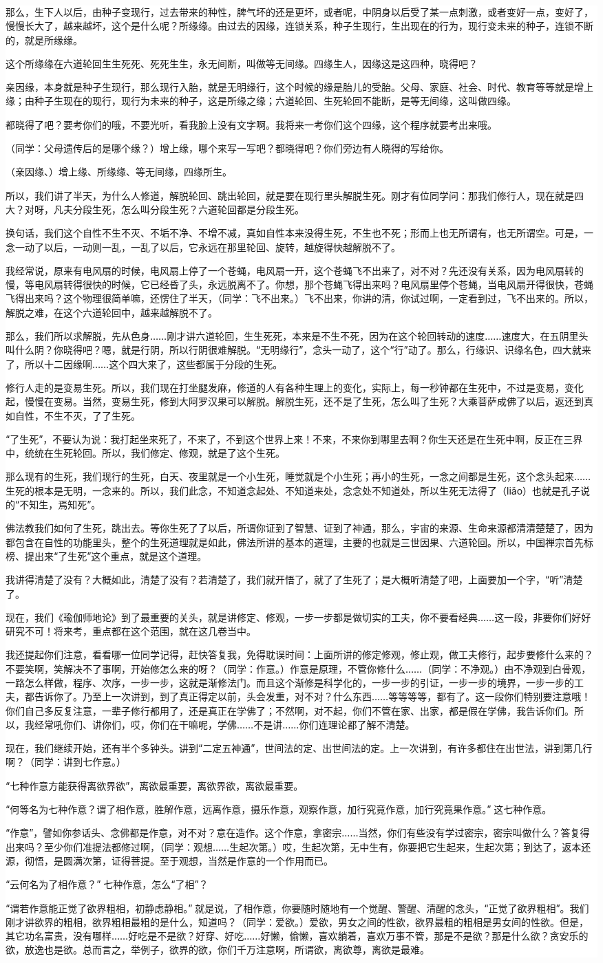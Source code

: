 那么，生下人以后，由种子变现行，过去带来的种性，脾气坏的还是更坏，或者呢，中阴身以后受了某一点刺激，或者变好一点，变好了，慢慢长大了，越来越坏，这个是什么呢？所缘缘。由过去的因缘，连锁关系，种子生现行，生出现在的行为，现行变未来的种子，连锁不断的，就是所缘缘。

这个所缘缘在六道轮回生生死死、死死生生，永无间断，叫做等无间缘。四缘生人，因缘这是这四种，晓得吧？

亲因缘，本身就是种子生现行，那么现行入胎，就是无明缘行，这个时候的缘是胎儿的受胎。父母、家庭、社会、时代、教育等等就是增上缘；由种子生现在的现行，现行为未来的种子，这是所缘之缘；六道轮回、生死轮回不能断，是等无间缘，这叫做四缘。

都晓得了吧？要考你们的哦，不要光听，看我脸上没有文字啊。我将来一考你们这个四缘，这个程序就要考出来哦。

（同学：父母遗传后的是哪个缘？）增上缘，哪个来写一写吧？都晓得吧？你们旁边有人晓得的写给你。

（亲因缘、）增上缘、所缘缘、等无间缘，四缘所生。

所以，我们讲了半天，为什么人修道，解脱轮回、跳出轮回，就是要在现行里头解脱生死。刚才有位同学问：那我们修行人，现在就是四大？对呀，凡夫分段生死，怎么叫分段生死？六道轮回都是分段生死。

换句话，我们这个自性不生不灭、不垢不净、不增不减，真如自性本来没得生死，不生也不死；形而上也无所谓有，也无所谓空。可是，一念一动了以后，一动则一乱，一乱了以后，它永远在那里轮回、旋转，越旋得快越解脱不了。

我经常说，原来有电风扇的时候，电风扇上停了一个苍蝇，电风扇一开，这个苍蝇飞不出来了，对不对？先还没有关系，因为电风扇转的慢，等电风扇转得很快的时候，它已经昏了头，永远脱离不了。你想，那个苍蝇飞得出来吗？电风扇里停个苍蝇，当电风扇开得很快，苍蝇飞得出来吗？这个物理很简单嘛，还愣住了半天，（同学：飞不出来。）飞不出来，你讲的清，你试过啊，一定看到过，飞不出来的。所以，解脱之难，在这个六道轮回中，越来越解脱不了。

那么，我们所以求解脱，先从色身……刚才讲六道轮回，生生死死，本来是不生不死，因为在这个轮回转动的速度……速度大，在五阴里头叫什么阴？你晓得吧？嗯，就是行阴，所以行阴很难解脱。“无明缘行”，念头一动了，这个“行”动了。那么，行缘识、识缘名色，四大就来了，所以十二因缘啊……这个四大来了，这些都属于分段的生死。

修行人走的是变易生死。所以，我们现在打坐腿发麻，修道的人有各种生理上的变化，实际上，每一秒钟都在生死中，不过是变易，变化起，慢慢在变易。当然，变易生死，修到大阿罗汉果可以解脱。解脱生死，还不是了生死，怎么叫了生死？大乘菩萨成佛了以后，返还到真如自性，不生不灭，了了生死。

“了生死”，不要认为说：我打起坐来死了，不来了，不到这个世界上来！不来，不来你到哪里去啊？你生天还是在生死中啊，反正在三界中，统统在生死轮回。所以，我们修定、修观，就是了这个生死。

那么现有的生死，我们现行的生死，白天、夜里就是一个小生死，睡觉就是个小生死；再小的生死，一念之间都是生死，这个念头起来……生死的根本是无明，一念来的。所以，我们此念，不知道念起处、不知道来处，念念处不知道处，所以生死无法得了（liǎo）也就是孔子说的“不知生，焉知死”。

佛法教我们如何了生死，跳出去。等你生死了了以后，所谓你证到了智慧、证到了神通，那么，宇宙的来源、生命来源都清清楚楚了，因为都包含在自性的功能里头，整个的生死道理就是如此，佛法所讲的基本的道理，主要的也就是三世因果、六道轮回。所以，中国禅宗首先标榜、提出来“了生死”这个重点，就是这个道理。

我讲得清楚了没有？大概如此，清楚了没有？若清楚了，我们就开悟了，就了了生死了；是大概听清楚了吧，上面要加一个字，“听”清楚了。

现在，我们《瑜伽师地论》到了最重要的关头，就是讲修定、修观，一步一步都是做切实的工夫，你不要看经典……这一段，非要你们好好研究不可！将来考，重点都在这个范围，就在这几卷当中。

我还提起你们注意，看看哪一位同学记得，赶快答复我，免得耽误时间：上面所讲的修定修观，修止观，做工夫修行，起步要修什么来的？不要笑啊，笑解决不了事啊，开始修怎么来的呀？（同学：作意。）作意是原理，不管你修什么……（同学：不净观。）由不净观到白骨观，一路怎么样做，程序、次序，一步一步，这就是渐修法门。而且这个渐修是科学化的，一步一步的引证，一步一步的境界，一步一步的工夫，都告诉你了。乃至上一次讲到，到了真正得定以前，头会发重，对不对？什么东西……等等等等，都有了。这一段你们特别要注意哦！你们自己多反复注意，一辈子修行都用了，还是真正在学佛了；不然啊，对不起，你们不管在家、出家，都是假在学佛，我告诉你们。所以，我经常吼你们、讲你们，哎，你们在干嘛呢，学佛……不是讲……你们连理论都了解不清楚。

现在，我们继续开始，还有半个多钟头。讲到“二定五神通”，世间法的定、出世间法的定。上一次讲到，有许多都住在出世法，讲到第几行啊？（同学：讲到七作意。）

“七种作意方能获得离欲界欲”，离欲最重要，离欲界欲，离欲最重要。

“何等名为七种作意？谓了相作意，胜解作意，远离作意，摄乐作意，观察作意，加行究竟作意，加行究竟果作意。” 这七种作意。

“作意”，譬如你参话头、念佛都是作意，对不对？意在造作。这个作意，拿密宗……当然，你们有些没有学过密宗，密宗叫做什么？答复得出来吗？至少你们准提法都修过啊，（同学：观想……生起次第。）哎，生起次第，无中生有，你要把它生起来，生起次第；到达了，返本还源，彻悟，是圆满次第，证得菩提。至于观想，当然是作意的一个作用而已。

“云何名为了相作意？” 七种作意，怎么“了相”？

“谓若作意能正觉了欲界粗相，初静虑静相。” 就是说，了相作意，你要随时随地有一个觉醒、警醒、清醒的念头，“正觉了欲界粗相”。我们刚才讲欲界的粗相，欲界粗相最粗的是什么，知道吗？（同学：爱欲。）爱欲，男女之间的性欲，欲界最粗的粗相是男女间的性欲。但是，其它功名富贵，没有哪样……好吃是不是欲？好穿、好吃……好懒，偷懒，喜欢躺着，喜欢万事不管，那是不是欲？那是什么欲？贪安乐的欲，放逸也是欲。总而言之，举例子，欲界的欲，你们千万注意啊，所谓欲，离欲尊，离欲是最难。
